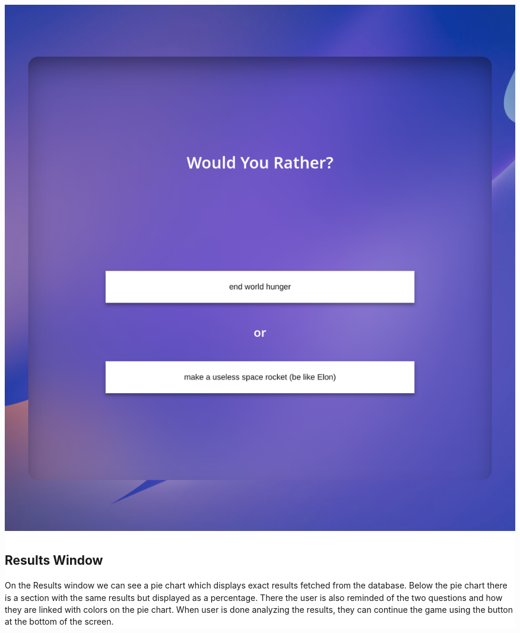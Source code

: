 <img src='documentation/game.png' alt='game section'>

## Results Window 

On the Results window we can see a pie chart which displays exact results fetched from the database. Below the pie chart there is a section with the same results but displayed as a percentage. There the user is also reminded of the two questions and how they are linked with colors on the pie chart. When user is done analyzing the results, they can continue the game using the button at the bottom of the screen.  
